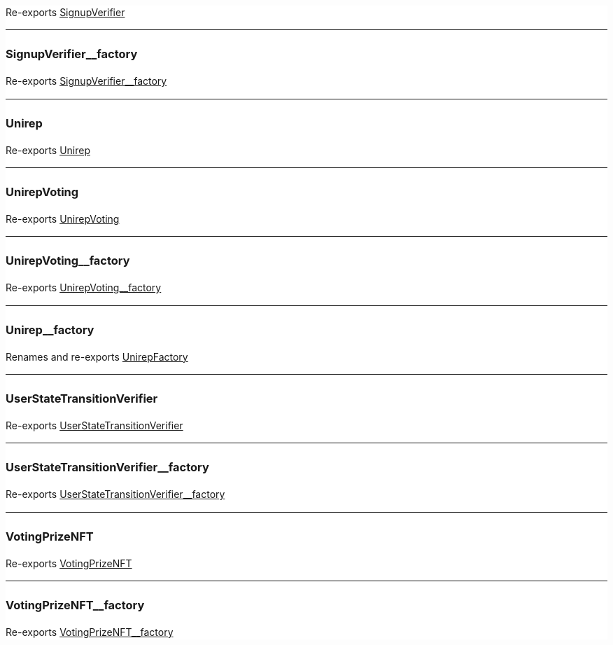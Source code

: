 Re-exports [SignupVerifier](../interfaces/typechain.contracts.verifiers.SignupVerifier.md)

___

### SignupVerifier\_\_factory

Re-exports [SignupVerifier__factory](../classes/typechain.factories.contracts.verifiers.SignupVerifier__factory.md)

___

### Unirep

Re-exports [Unirep](../interfaces/src.Unirep.md)

___

### UnirepVoting

Re-exports [UnirepVoting](../interfaces/typechain.contracts.examples.UnirepVoting.md)

___

### UnirepVoting\_\_factory

Re-exports [UnirepVoting__factory](../classes/typechain.factories.contracts.examples.UnirepVoting__factory.md)

___

### Unirep\_\_factory

Renames and re-exports [UnirepFactory](../classes/src.UnirepFactory.md)

___

### UserStateTransitionVerifier

Re-exports [UserStateTransitionVerifier](../interfaces/typechain.contracts.verifiers.UserStateTransitionVerifier.md)

___

### UserStateTransitionVerifier\_\_factory

Re-exports [UserStateTransitionVerifier__factory](../classes/typechain.factories.contracts.verifiers.UserStateTransitionVerifier__factory.md)

___

### VotingPrizeNFT

Re-exports [VotingPrizeNFT](../interfaces/typechain.contracts.examples.VotingPrizeNFT.md)

___

### VotingPrizeNFT\_\_factory

Re-exports [VotingPrizeNFT__factory](../classes/typechain.factories.contracts.examples.VotingPrizeNFT__factory.md)
